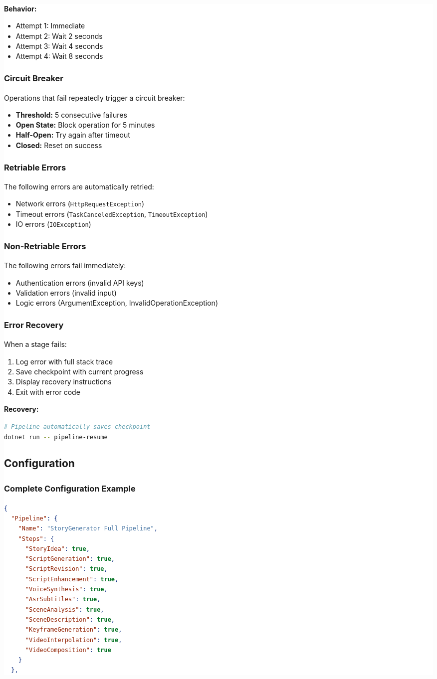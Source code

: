**Behavior:**
- Attempt 1: Immediate
- Attempt 2: Wait 2 seconds
- Attempt 3: Wait 4 seconds
- Attempt 4: Wait 8 seconds

### Circuit Breaker

Operations that fail repeatedly trigger a circuit breaker:

- **Threshold:** 5 consecutive failures
- **Open State:** Block operation for 5 minutes
- **Half-Open:** Try again after timeout
- **Closed:** Reset on success

### Retriable Errors

The following errors are automatically retried:
- Network errors (`HttpRequestException`)
- Timeout errors (`TaskCanceledException`, `TimeoutException`)
- IO errors (`IOException`)

### Non-Retriable Errors

The following errors fail immediately:
- Authentication errors (invalid API keys)
- Validation errors (invalid input)
- Logic errors (ArgumentException, InvalidOperationException)

### Error Recovery

When a stage fails:

1. Log error with full stack trace
2. Save checkpoint with current progress
3. Display recovery instructions
4. Exit with error code

**Recovery:**
```bash
# Pipeline automatically saves checkpoint
dotnet run -- pipeline-resume
```

## Configuration

### Complete Configuration Example

```json
{
  "Pipeline": {
    "Name": "StoryGenerator Full Pipeline",
    "Steps": {
      "StoryIdea": true,
      "ScriptGeneration": true,
      "ScriptRevision": true,
      "ScriptEnhancement": true,
      "VoiceSynthesis": true,
      "AsrSubtitles": true,
      "SceneAnalysis": true,
      "SceneDescription": true,
      "KeyframeGeneration": true,
      "VideoInterpolation": true,
      "VideoComposition": true
    }
  },
```